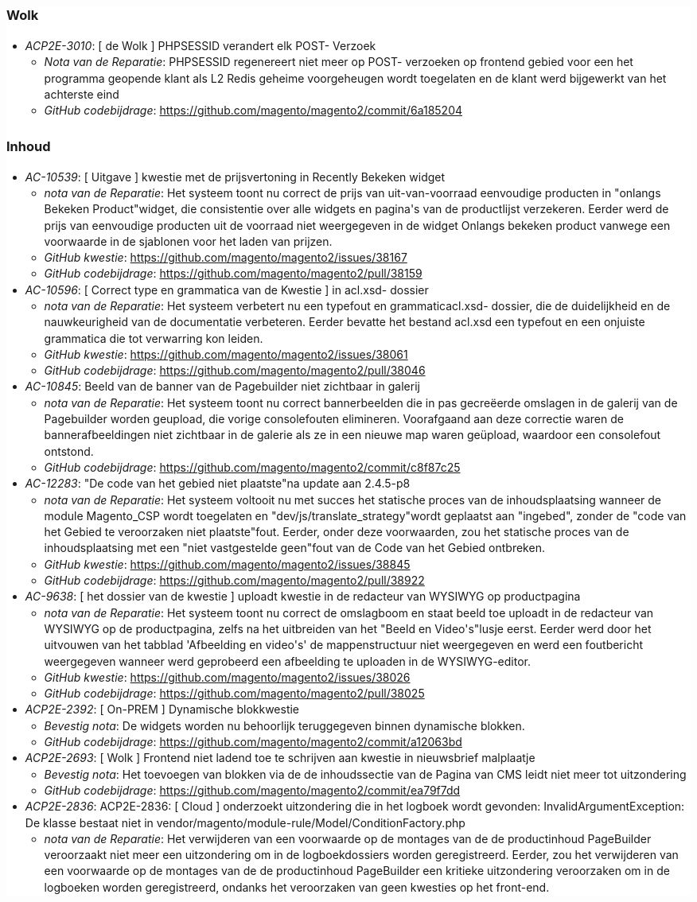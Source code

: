 ### Wolk

* _ACP2E-3010_: [ de Wolk ] PHPSESSID verandert elk POST- Verzoek
   * _Nota van de Reparatie_: PHPSESSID regenereert niet meer op POST- verzoeken op frontend gebied voor een het programma geopende klant als L2 Redis geheime voorgeheugen wordt toegelaten en de klant werd bijgewerkt van het achterste eind
   * _GitHub codebijdrage_: <https://github.com/magento/magento2/commit/6a185204>

### Inhoud

* _AC-10539_: [ Uitgave ] kwestie met de prijsvertoning in Recently Bekeken widget
   * _nota van de Reparatie_: Het systeem toont nu correct de prijs van uit-van-voorraad eenvoudige producten in &quot;onlangs Bekeken Product&quot;widget, die consistentie over alle widgets en pagina&#39;s van de productlijst verzekeren. Eerder werd de prijs van eenvoudige producten uit de voorraad niet weergegeven in de widget Onlangs bekeken product vanwege een voorwaarde in de sjablonen voor het laden van prijzen.
   * _GitHub kwestie_: <https://github.com/magento/magento2/issues/38167>
   * _GitHub codebijdrage_: <https://github.com/magento/magento2/pull/38159>
* _AC-10596_: [ Correct type en grammatica van de Kwestie ] in acl.xsd- dossier
   * _nota van de Reparatie_: Het systeem verbetert nu een typefout en grammaticacl.xsd- dossier, die de duidelijkheid en de nauwkeurigheid van de documentatie verbeteren. Eerder bevatte het bestand acl.xsd een typefout en een onjuiste grammatica die tot verwarring kon leiden.
   * _GitHub kwestie_: <https://github.com/magento/magento2/issues/38061>
   * _GitHub codebijdrage_: <https://github.com/magento/magento2/pull/38046>
* _AC-10845_: Beeld van de banner van de Pagebuilder niet zichtbaar in galerij
   * _nota van de Reparatie_: Het systeem toont nu correct bannerbeelden die in pas gecreëerde omslagen in de galerij van de Pagebuilder worden geupload, die vorige consolefouten elimineren. Voorafgaand aan deze correctie waren de bannerafbeeldingen niet zichtbaar in de galerie als ze in een nieuwe map waren geüpload, waardoor een consolefout ontstond.
   * _GitHub codebijdrage_: <https://github.com/magento/magento2/commit/c8f87c25>
* _AC-12283_: &quot;De code van het gebied niet plaatste&quot;na update aan 2.4.5-p8
   * _nota van de Reparatie_: Het systeem voltooit nu met succes het statische proces van de inhoudsplaatsing wanneer de module Magento_CSP wordt toegelaten en &quot;dev/js/translate_strategy&quot;wordt geplaatst aan &quot;ingebed&quot;, zonder de &quot;code van het Gebied te veroorzaken niet plaatste&quot;fout. Eerder, onder deze voorwaarden, zou het statische proces van de inhoudsplaatsing met een &quot;niet vastgestelde geen&quot;fout van de Code van het Gebied ontbreken.
   * _GitHub kwestie_: <https://github.com/magento/magento2/issues/38845>
   * _GitHub codebijdrage_: <https://github.com/magento/magento2/pull/38922>
* _AC-9638_: [ het dossier van de kwestie ] uploadt kwestie in de redacteur van WYSIWYG op productpagina
   * _nota van de Reparatie_: Het systeem toont nu correct de omslagboom en staat beeld toe uploadt in de redacteur van WYSIWYG op de productpagina, zelfs na het uitbreiden van het &quot;Beeld en Video&#39;s&quot;lusje eerst. Eerder werd door het uitvouwen van het tabblad &#39;Afbeelding en video&#39;s&#39; de mappenstructuur niet weergegeven en werd een foutbericht weergegeven wanneer werd geprobeerd een afbeelding te uploaden in de WYSIWYG-editor.
   * _GitHub kwestie_: <https://github.com/magento/magento2/issues/38026>
   * _GitHub codebijdrage_: <https://github.com/magento/magento2/pull/38025>
* _ACP2E-2392_: [ On-PREM ] Dynamische blokkwestie
   * _Bevestig nota_: De widgets worden nu behoorlijk teruggegeven binnen dynamische blokken.
   * _GitHub codebijdrage_: <https://github.com/magento/magento2/commit/a12063bd>
* _ACP2E-2693_: [ Wolk ] Frontend niet ladend toe te schrijven aan kwestie in nieuwsbrief malplaatje
   * _Bevestig nota_: Het toevoegen van blokken via de de inhoudssectie van de Pagina van CMS leidt niet meer tot uitzondering
   * _GitHub codebijdrage_: <https://github.com/magento/magento2/commit/ea79f7dd>
* _ACP2E-2836_: ACP2E-2836: [ Cloud ] onderzoekt uitzondering die in het logboek wordt gevonden: InvalidArgumentException: De klasse bestaat niet in vendor/magento/module-rule/Model/ConditionFactory.php
   * _nota van de Reparatie_: Het verwijderen van een voorwaarde op de montages van de de productinhoud PageBuilder veroorzaakt niet meer een uitzondering om in de logboekdossiers worden geregistreerd. Eerder, zou het verwijderen van een voorwaarde op de montages van de de productinhoud PageBuilder een kritieke uitzondering veroorzaken om in de logboeken worden geregistreerd, ondanks het veroorzaken van geen kwesties op het front-end.